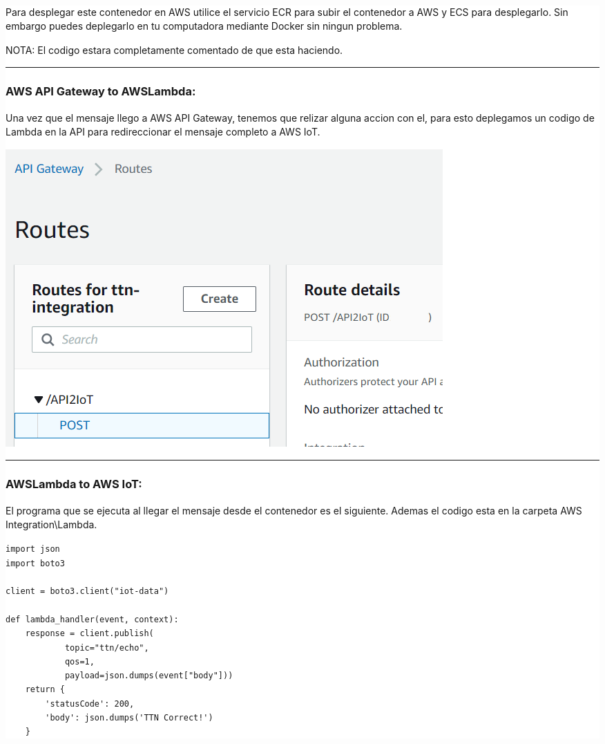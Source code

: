 Para desplegar este contenedor en AWS utilice el servicio ECR para subir el contenedor a AWS y ECS para desplegarlo. Sin embargo puedes deplegarlo en tu computadora mediante Docker sin ningun problema.

NOTA: El codigo estara completamente comentado de que esta haciendo.

<hr>

### **AWS API Gateway to AWSLambda**:

Una vez que el mensaje llego a AWS API Gateway, tenemos que relizar alguna accion con el, para esto deplegamos un codigo de Lambda en la API para redireccionar el mensaje completo a AWS IoT.

<img src="./Images/apigate.png">

<hr>

### **AWSLambda to AWS IoT**:

El programa que se ejecuta al llegar el mensaje desde el contenedor es el siguiente. Ademas el codigo esta en la carpeta AWS Integration\Lambda.

    import json
    import boto3

    client = boto3.client("iot-data")

    def lambda_handler(event, context):
        response = client.publish(
                topic="ttn/echo",
                qos=1,
                payload=json.dumps(event["body"]))
        return {
            'statusCode': 200,
            'body': json.dumps('TTN Correct!')
        }
